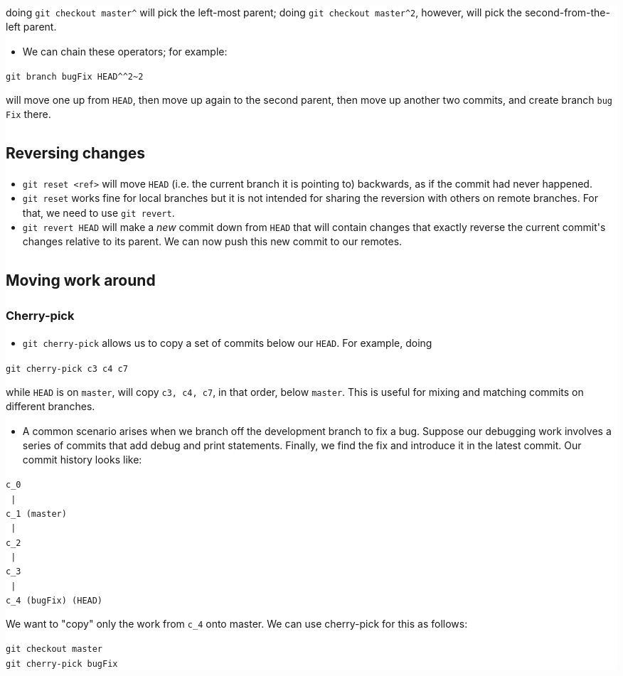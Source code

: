doing `git checkout master^` will pick the left-most parent; doing `git checkout master^2`, however, will pick the second-from-the-left parent.
* We can chain these operators; for example:

```
git branch bugFix HEAD^^2~2
```

will move one up from `HEAD`, then move up again to the second parent, then move up another two commits, and create branch `bugFix` there.

## Reversing changes

* `git reset <ref>` will move `HEAD` (i.e. the current branch it is pointing to) backwards, as if the commit had never happened.
* `git reset` works fine for local branches but it is not intended for sharing the reversion with others on remote branches. For that, we need to use `git revert`.
* `git revert HEAD` will make a *new* commit down from `HEAD` that will contain changes that exactly reverse the current commit's changes relative to its parent. We can now push this new commit to our remotes.

## Moving work around

### Cherry-pick

* `git cherry-pick` allows us to copy a set of commits below our `HEAD`. For example, doing

```
git cherry-pick c3 c4 c7
```

while `HEAD` is on `master`, will copy `c3, c4, c7`, in that order, below `master`. This is useful for mixing and matching commits on different branches.

* A common scenario arises when we branch off the development branch to fix a bug. Suppose our debugging work involves a series of commits that add debug and print statements. Finally, we find the fix and introduce it in the latest commit. Our commit history looks like:

```
c_0
 |
c_1 (master)
 |
c_2
 |
c_3
 |
c_4 (bugFix) (HEAD)
```

We want to "copy" only the work from `c_4` onto master. We can use cherry-pick for this as follows:

```
git checkout master
git cherry-pick bugFix
```
